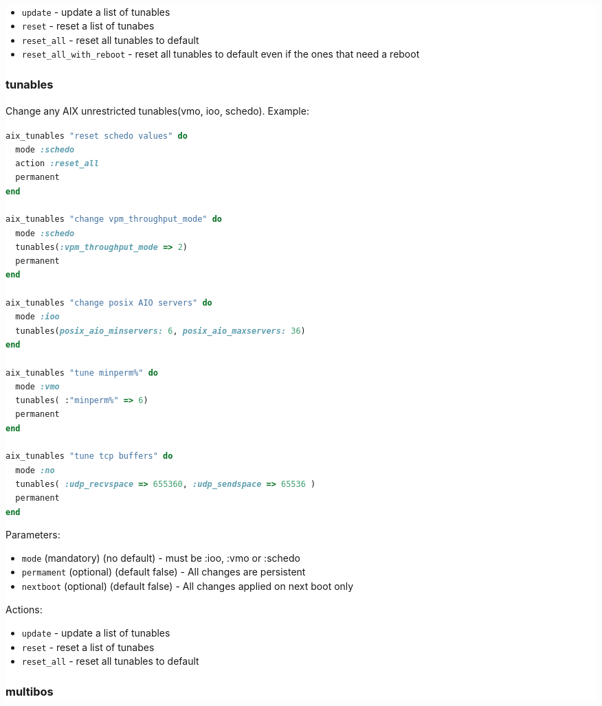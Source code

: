 * `update` - update a list of tunables
* `reset` - reset a list of tunabes
* `reset_all` - reset all tunables to default
* `reset_all_with_reboot` - reset all tunables to default even if the ones that need a reboot

### tunables

Change any AIX unrestricted tunables(vmo, ioo, schedo). Example:

```ruby
aix_tunables "reset schedo values" do
  mode :schedo
  action :reset_all
  permanent
end

aix_tunables "change vpm_throughput_mode" do
  mode :schedo
  tunables(:vpm_throughput_mode => 2)
  permanent
end

aix_tunables "change posix AIO servers" do
  mode :ioo
  tunables(posix_aio_minservers: 6, posix_aio_maxservers: 36)
end

aix_tunables "tune minperm%" do
  mode :vmo
  tunables( :"minperm%" => 6)
  permanent
end

aix_tunables "tune tcp buffers" do
  mode :no
  tunables( :udp_recvspace => 655360, :udp_sendspace => 65536 )
  permanent
end
```

Parameters:

* `mode` (mandatory) (no default) - must be :ioo, :vmo or :schedo
* `permament` (optional) (default false) - All changes are persistent
* `nextboot` (optional) (default false) - All changes applied on next boot only

Actions:

* `update` - update a list of tunables
* `reset` - reset a list of tunabes
* `reset_all` - reset all tunables to default

### multibos
